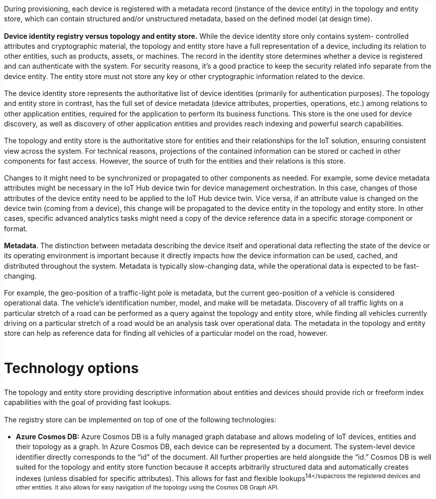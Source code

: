 During provisioning, each device is registered with a metadata record (instance of the device entity) in the topology and entity store, which can contain structured and/or unstructured metadata, based on the defined model (at design time).

**Device identity registry versus topology and entity store.** While the device identity store only contains system- controlled attributes and cryptographic material, the topology and entity store have a full representation of a device, including its relation to other entities, such as products, assets, or machines. The record in the identity store determines whether a device is registered and can authenticate with the system. For security reasons, it’s a good practice to keep the security related info separate from the device entity. The entity store must not store any key or other cryptographic information related to the device.

The device identity store represents the authoritative list of device identities (primarily for authentication purposes). The topology and entity store in contrast, has the full set of device metadata (device attributes, properties, operations, etc.) among relations to other application entities, required for the application to perform its business functions. This store is the one used for device discovery, as well as discovery of other application entities and provides reach indexing and powerful search capabilities.

The topology and entity store is the authoritative store for entities and their relationships for the IoT solution, ensuring consistent view across the system. For technical reasons, projections of the contained information can be stored or cached in other components for fast access. However, the source of truth for the entities and their relations is this store.

Changes to it might need to be synchronized or propagated to other components as needed. For example, some device metadata attributes might be necessary in the IoT Hub device twin for device management orchestration. In this case, changes of those attributes of the device entity need to be applied to the IoT Hub device twin. Vice versa, if an attribute value is changed on the device twin (coming from a device), this change will be propagated to the device entity in the topology and entity store. In other cases, specific advanced analytics tasks might need a copy of the device reference data in a specific storage component or format.

**Metadata**. The distinction between metadata describing the device itself and operational data reflecting the state of the device or its operating environment is important because it directly impacts how the device information can be used, cached, and distributed throughout the system. Metadata is typically slow-changing data, while the operational data is expected to be fast-changing.

For example, the geo-position of a traffic-light pole is metadata, but the current geo-position of a vehicle is considered operational data. The vehicle’s identification number, model, and make will be metadata. Discovery of all traffic lights on a particular stretch of a road can be performed as a query against the topology and entity store, while finding all vehicles currently driving on a particular stretch of a road would be an analysis task over operational data. The metadata in the topology and entity store can help as reference data for finding all vehicles of a particular model on the road, however.

# Technology options

The topology and entity store providing descriptive information about entities and devices should provide rich or freeform index capabilities with the goal of providing fast lookups.

The registry store can be implemented on top of one of the following technologies:

  - **Azure Cosmos DB:** Azure Cosmos DB is a fully managed graph database and allows modeling of IoT devices, entities and their topology as a graph. In Azure Cosmos DB, each device can be represented by a document. The system-level device identifier directly corresponds to the “id” of the document. All further properties are held alongside the “id.” Cosmos DB is well suited for the topology and entity store function because it accepts arbitrarily structured data and automatically creates indexes (unless disabled for specific attributes). This allows for fast and flexible lookups<sup>14</supacross the registered devices and other entities. It also allows for easy navigation of the topology using the Cosmos DB Graph API.
